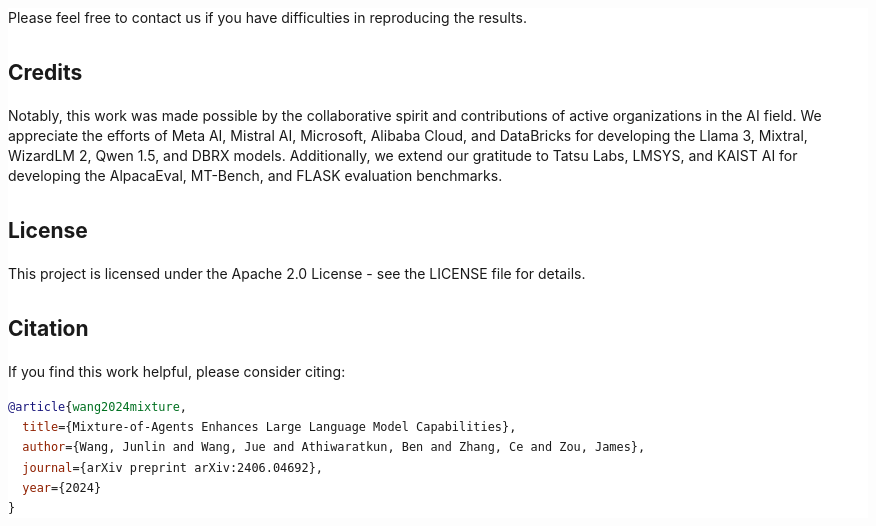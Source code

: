 Please feel free to contact us if you have difficulties in reproducing the results.

## Credits

Notably, this work was made possible by the collaborative spirit and contributions of active organizations in the AI field. We appreciate the efforts of Meta AI, Mistral AI, Microsoft, Alibaba Cloud, and DataBricks for developing the Llama 3, Mixtral, WizardLM 2, Qwen 1.5, and DBRX models. Additionally, we extend our gratitude to Tatsu Labs, LMSYS, and KAIST AI for developing the AlpacaEval, MT-Bench, and FLASK evaluation benchmarks.

## License

This project is licensed under the Apache 2.0 License - see the LICENSE file for details.

## Citation

If you find this work helpful, please consider citing:

```bibtex
@article{wang2024mixture,
  title={Mixture-of-Agents Enhances Large Language Model Capabilities},
  author={Wang, Junlin and Wang, Jue and Athiwaratkun, Ben and Zhang, Ce and Zou, James},
  journal={arXiv preprint arXiv:2406.04692},
  year={2024}
}
```
